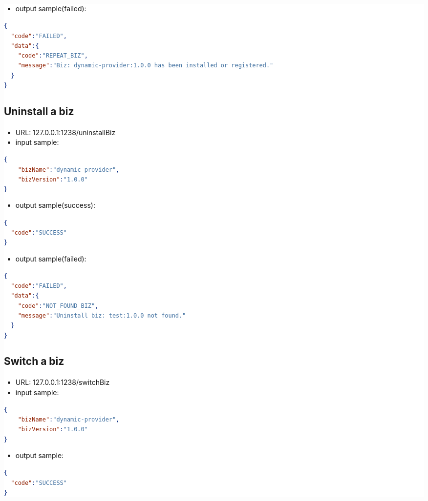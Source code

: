 - output sample(failed):
```json
{
  "code":"FAILED",
  "data":{
    "code":"REPEAT_BIZ",
    "message":"Biz: dynamic-provider:1.0.0 has been installed or registered."
  }
}
```


## Uninstall a biz
- URL: 127.0.0.1:1238/uninstallBiz
- input sample:
```json
{
    "bizName":"dynamic-provider",
    "bizVersion":"1.0.0"
}
```
- output sample(success):
```json
{
  "code":"SUCCESS"
}
```

- output sample(failed):
```json
{
  "code":"FAILED",
  "data":{
    "code":"NOT_FOUND_BIZ",
    "message":"Uninstall biz: test:1.0.0 not found."
  }
}
```

## Switch a biz
- URL: 127.0.0.1:1238/switchBiz
- input sample:
```json
{
    "bizName":"dynamic-provider",
    "bizVersion":"1.0.0"
}
```
- output sample:
```json
{
  "code":"SUCCESS"
}
```
